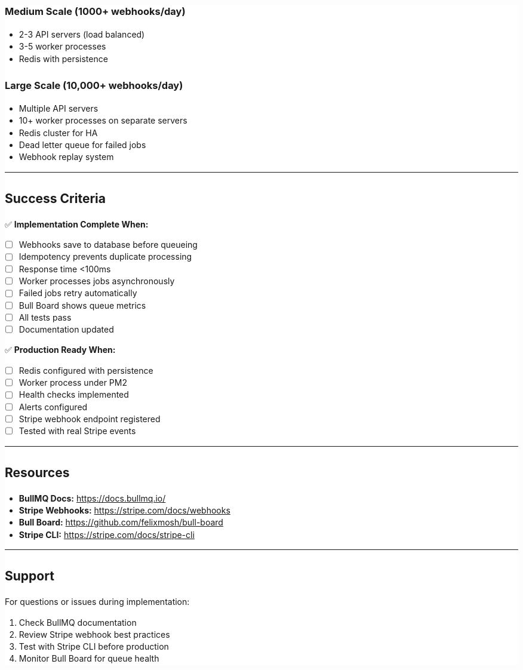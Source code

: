 ### Medium Scale (1000+ webhooks/day)
- 2-3 API servers (load balanced)
- 3-5 worker processes
- Redis with persistence

### Large Scale (10,000+ webhooks/day)
- Multiple API servers
- 10+ worker processes on separate servers
- Redis cluster for HA
- Dead letter queue for failed jobs
- Webhook replay system

---

## Success Criteria

✅ **Implementation Complete When:**
- [ ] Webhooks save to database before queueing
- [ ] Idempotency prevents duplicate processing
- [ ] Response time <100ms
- [ ] Worker processes jobs asynchronously
- [ ] Failed jobs retry automatically
- [ ] Bull Board shows queue metrics
- [ ] All tests pass
- [ ] Documentation updated

✅ **Production Ready When:**
- [ ] Redis configured with persistence
- [ ] Worker process under PM2
- [ ] Health checks implemented
- [ ] Alerts configured
- [ ] Stripe webhook endpoint registered
- [ ] Tested with real Stripe events

---

## Resources

- **BullMQ Docs:** https://docs.bullmq.io/
- **Stripe Webhooks:** https://stripe.com/docs/webhooks
- **Bull Board:** https://github.com/felixmosh/bull-board
- **Stripe CLI:** https://stripe.com/docs/stripe-cli

---

## Support

For questions or issues during implementation:
1. Check BullMQ documentation
2. Review Stripe webhook best practices
3. Test with Stripe CLI before production
4. Monitor Bull Board for queue health